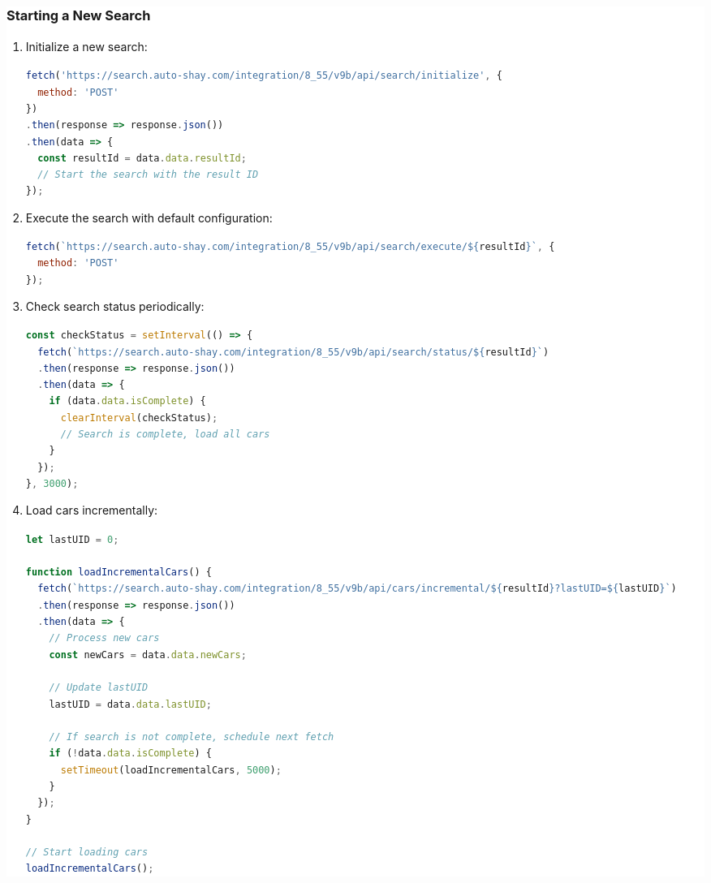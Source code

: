 ### Starting a New Search

1. Initialize a new search:
   ```javascript
   fetch('https://search.auto-shay.com/integration/8_55/v9b/api/search/initialize', {
     method: 'POST'
   })
   .then(response => response.json())
   .then(data => {
     const resultId = data.data.resultId;
     // Start the search with the result ID
   });
   ```

2. Execute the search with default configuration:
   ```javascript
   fetch(`https://search.auto-shay.com/integration/8_55/v9b/api/search/execute/${resultId}`, {
     method: 'POST'
   });
   ```

3. Check search status periodically:
   ```javascript
   const checkStatus = setInterval(() => {
     fetch(`https://search.auto-shay.com/integration/8_55/v9b/api/search/status/${resultId}`)
     .then(response => response.json())
     .then(data => {
       if (data.data.isComplete) {
         clearInterval(checkStatus);
         // Search is complete, load all cars
       }
     });
   }, 3000);
   ```

4. Load cars incrementally:
   ```javascript
   let lastUID = 0;
   
   function loadIncrementalCars() {
     fetch(`https://search.auto-shay.com/integration/8_55/v9b/api/cars/incremental/${resultId}?lastUID=${lastUID}`)
     .then(response => response.json())
     .then(data => {
       // Process new cars
       const newCars = data.data.newCars;
       
       // Update lastUID
       lastUID = data.data.lastUID;
       
       // If search is not complete, schedule next fetch
       if (!data.data.isComplete) {
         setTimeout(loadIncrementalCars, 5000);
       }
     });
   }
   
   // Start loading cars
   loadIncrementalCars();
   ```
